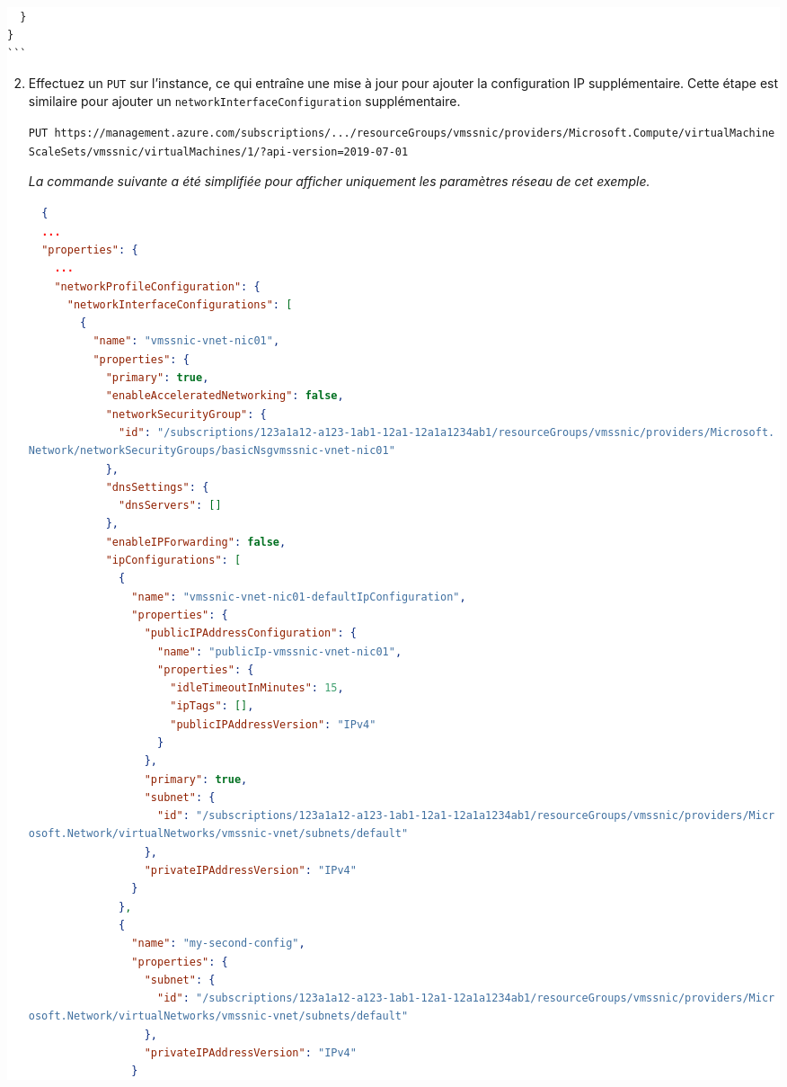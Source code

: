       }
    }
    ```

2. Effectuez un `PUT` sur l’instance, ce qui entraîne une mise à jour pour ajouter la configuration IP supplémentaire. Cette étape est similaire pour ajouter un `networkInterfaceConfiguration` supplémentaire.


    ```
    PUT https://management.azure.com/subscriptions/.../resourceGroups/vmssnic/providers/Microsoft.Compute/virtualMachineScaleSets/vmssnic/virtualMachines/1/?api-version=2019-07-01
    ```

    *La commande suivante a été simplifiée pour afficher uniquement les paramètres réseau de cet exemple.*

    ```json
      {
      ...
      "properties": {
        ...
        "networkProfileConfiguration": {
          "networkInterfaceConfigurations": [
            {
              "name": "vmssnic-vnet-nic01",
              "properties": {
                "primary": true,
                "enableAcceleratedNetworking": false,
                "networkSecurityGroup": {
                  "id": "/subscriptions/123a1a12-a123-1ab1-12a1-12a1a1234ab1/resourceGroups/vmssnic/providers/Microsoft.Network/networkSecurityGroups/basicNsgvmssnic-vnet-nic01"
                },
                "dnsSettings": {
                  "dnsServers": []
                },
                "enableIPForwarding": false,
                "ipConfigurations": [
                  {
                    "name": "vmssnic-vnet-nic01-defaultIpConfiguration",
                    "properties": {
                      "publicIPAddressConfiguration": {
                        "name": "publicIp-vmssnic-vnet-nic01",
                        "properties": {
                          "idleTimeoutInMinutes": 15,
                          "ipTags": [],
                          "publicIPAddressVersion": "IPv4"
                        }
                      },
                      "primary": true,
                      "subnet": {
                        "id": "/subscriptions/123a1a12-a123-1ab1-12a1-12a1a1234ab1/resourceGroups/vmssnic/providers/Microsoft.Network/virtualNetworks/vmssnic-vnet/subnets/default"
                      },
                      "privateIPAddressVersion": "IPv4"
                    }
                  },
                  {
                    "name": "my-second-config",
                    "properties": {
                      "subnet": {
                        "id": "/subscriptions/123a1a12-a123-1ab1-12a1-12a1a1234ab1/resourceGroups/vmssnic/providers/Microsoft.Network/virtualNetworks/vmssnic-vnet/subnets/default"
                      },
                      "privateIPAddressVersion": "IPv4"
                    }